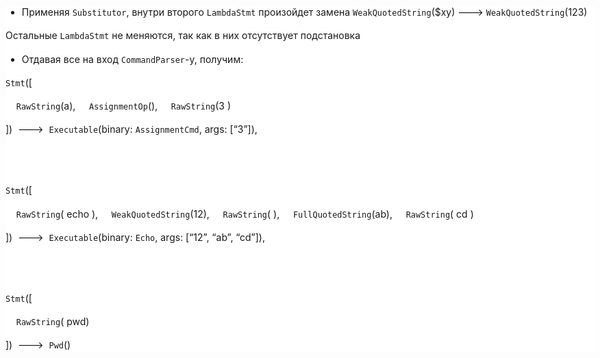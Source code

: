 - Применяя `Substitutor`, внутри второго `LambdaStmt` произойдет замена
`WeakQuotedString`($xy) ---> `WeakQuotedString`(123)

Остальные `LambdaStmt` не меняются, так как в них отсутствует подстановка

- Отдавая все на вход `CommandParser`-у, получим:

`Stmt`([

  &nbsp;&nbsp;&nbsp;&nbsp;`RawString`(a),
  &nbsp;&nbsp;&nbsp;&nbsp;`AssignmentOp`(),
  &nbsp;&nbsp;&nbsp;&nbsp;`RawString`(3 )
        
]) &nbsp;--->&nbsp; `Executable`(binary: `AssignmentCmd`, args: [“3”]),

<br /><br />

`Stmt`([

  &nbsp;&nbsp;&nbsp;&nbsp;`RawString`( echo ),
  &nbsp;&nbsp;&nbsp;&nbsp;`WeakQuotedString`(12),
  &nbsp;&nbsp;&nbsp;&nbsp;`RawString`( ),
  &nbsp;&nbsp;&nbsp;&nbsp;`FullQuotedString`(ab),
  &nbsp;&nbsp;&nbsp;&nbsp;`RawString`( cd )
  
]) &nbsp;--->&nbsp;  `Executable`(binary: `Echo`, args: [“12”, “ab”, “cd”]),

<br /><br />

`Stmt`([

  &nbsp;&nbsp;&nbsp;&nbsp;`RawString`( pwd)
  
]) &nbsp;--->&nbsp; `Pwd`()
